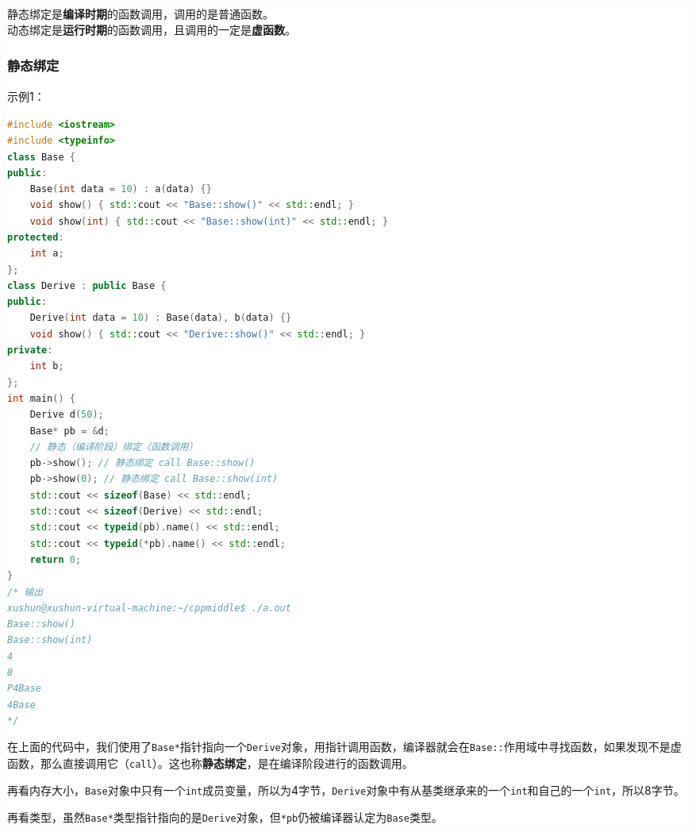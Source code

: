 静态绑定是**编译时期**的函数调用，调用的是普通函数。  
动态绑定是**运行时期**的函数调用，且调用的一定是**虚函数**。

### 静态绑定

示例1：  
```C++
#include <iostream>
#include <typeinfo>
class Base {
public:
    Base(int data = 10) : a(data) {}
    void show() { std::cout << "Base::show()" << std::endl; }
    void show(int) { std::cout << "Base::show(int)" << std::endl; }
protected:
    int a;
};
class Derive : public Base {
public:
    Derive(int data = 10) : Base(data), b(data) {}
    void show() { std::cout << "Derive::show()" << std::endl; }
private:
    int b;
};
int main() {
    Derive d(50);
    Base* pb = &d;
    // 静态（编译阶段）绑定（函数调用）
    pb->show(); // 静态绑定 call Base::show()
    pb->show(0); // 静态绑定 call Base::show(int)
    std::cout << sizeof(Base) << std::endl;
    std::cout << sizeof(Derive) << std::endl;
    std::cout << typeid(pb).name() << std::endl;
    std::cout << typeid(*pb).name() << std::endl;
    return 0;
}
/* 输出
xushun@xushun-virtual-machine:~/cppmiddle$ ./a.out 
Base::show()
Base::show(int)
4
8
P4Base
4Base
*/
```
在上面的代码中，我们使用了`Base*`指针指向一个`Derive`对象，用指针调用函数，编译器就会在`Base::`作用域中寻找函数，如果发现不是虚函数，那么直接调用它（`call`）。这也称**静态绑定**，是在编译阶段进行的函数调用。

再看内存大小，`Base`对象中只有一个`int`成员变量，所以为4字节，`Derive`对象中有从基类继承来的一个`int`和自己的一个`int`，所以8字节。

再看类型，虽然`Base*`类型指针指向的是`Derive`对象，但`*pb`仍被编译器认定为`Base`类型。
